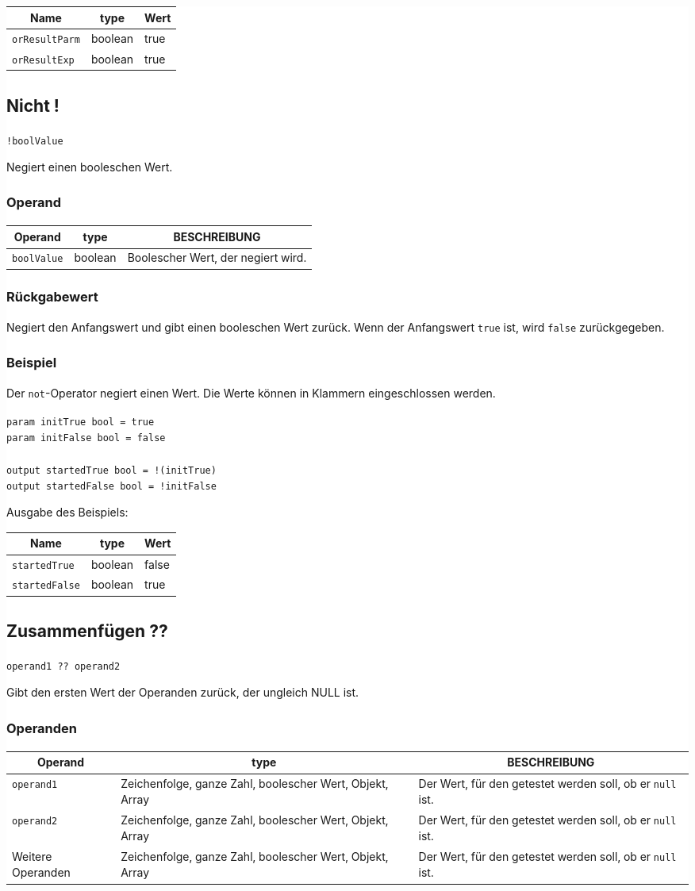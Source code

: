 | Name | type | Wert |
| ---- | ---- | ---- |
| `orResultParm` | boolean | true |
| `orResultExp` | boolean | true |

## <a name="not-"></a>Nicht !

`!boolValue`

Negiert einen booleschen Wert.

### <a name="operand"></a>Operand

| Operand | type | BESCHREIBUNG |
| ---- | ---- | ---- |
| `boolValue` | boolean | Boolescher Wert, der negiert wird. |

### <a name="return-value"></a>Rückgabewert

Negiert den Anfangswert und gibt einen booleschen Wert zurück. Wenn der Anfangswert `true` ist, wird `false` zurückgegeben.

### <a name="example"></a>Beispiel

Der `not`-Operator negiert einen Wert. Die Werte können in Klammern eingeschlossen werden.

```bicep
param initTrue bool = true
param initFalse bool = false

output startedTrue bool = !(initTrue)
output startedFalse bool = !initFalse
```

Ausgabe des Beispiels:

| Name | type | Wert |
| ---- | ---- | ---- |
| `startedTrue` | boolean | false |
| `startedFalse` | boolean | true |

## <a name="coalesce-"></a>Zusammenfügen ??

`operand1 ?? operand2`

Gibt den ersten Wert der Operanden zurück, der ungleich NULL ist.

### <a name="operands"></a>Operanden

| Operand | type | BESCHREIBUNG |
| ---- | ---- | ---- |
| `operand1` | Zeichenfolge, ganze Zahl, boolescher Wert, Objekt, Array | Der Wert, für den getestet werden soll, ob er `null` ist. |
| `operand2` | Zeichenfolge, ganze Zahl, boolescher Wert, Objekt, Array | Der Wert, für den getestet werden soll, ob er `null` ist. |
| Weitere Operanden | Zeichenfolge, ganze Zahl, boolescher Wert, Objekt, Array | Der Wert, für den getestet werden soll, ob er `null` ist. |
